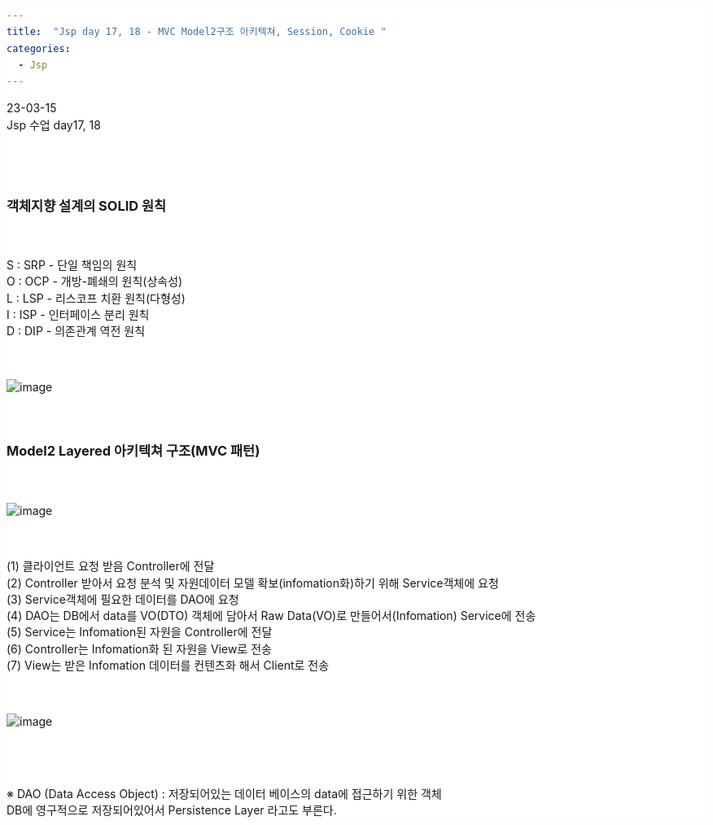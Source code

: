 ```yaml
---
title:  "Jsp day 17, 18 - MVC Model2구조 아키텍쳐, Session, Cookie "
categories:
  - Jsp
---
```


23-03-15<br>
Jsp 수업 day17, 18

<br><br>


### 객체지향 설계의 SOLID 원칙

<br>

S : SRP - 단일 책임의 원칙<br>
O : OCP - 개방-폐쇄의 원칙(상속성)<br>
L : LSP - 리스코프 치환 원칙(다형성) <br>
I : ISP - 인터페이스 분리 원칙<br>
D : DIP - 의존관계 역전 원칙<br>

<br>

![image](https://user-images.githubusercontent.com/108390474/225274901-bfa25df2-3443-4bf9-bd36-eacfa68542da.png)

<br>



### Model2 Layered 아키텍쳐 구조(MVC 패턴)

<br>

![image](https://user-images.githubusercontent.com/108390474/225275289-3b1ae8a5-f3e3-431e-8aba-9ba3617f4c5f.png)

<br>

 (1) 클라이언트 요청 받음 Controller에 전달<br>
 (2) Controller 받아서 요청 분석 및 자원데이터 모델 확보(infomation화)하기 위해 Service객체에 요청<br>
 (3) Service객체에 필요한 데이터를 DAO에 요청<br>
 (4) DAO는 DB에서 data를 VO(DTO) 객체에 담아서 Raw Data(VO)로 만들어서(Infomation) Service에 전송<br>
 (5) Service는 Infomation된 자원을 Controller에 전달<br>
 (6) Controller는 Infomation화 된 자원을 View로 전송<br>
 (7) View는 받은 Infomation 데이터를 컨텐츠화 해서 Client로 전송<br>


<br>

![image](https://user-images.githubusercontent.com/108390474/225277663-aaa68e31-4d38-4657-a0b5-f65f3d29cb01.png)

<br><br>

※ DAO (Data Access Object) : 저장되어있는 데이터 베이스의 data에 접근하기 위한 객체<br>
DB에 영구적으로 저장되어있어서 Persistence Layer 라고도 부른다.
